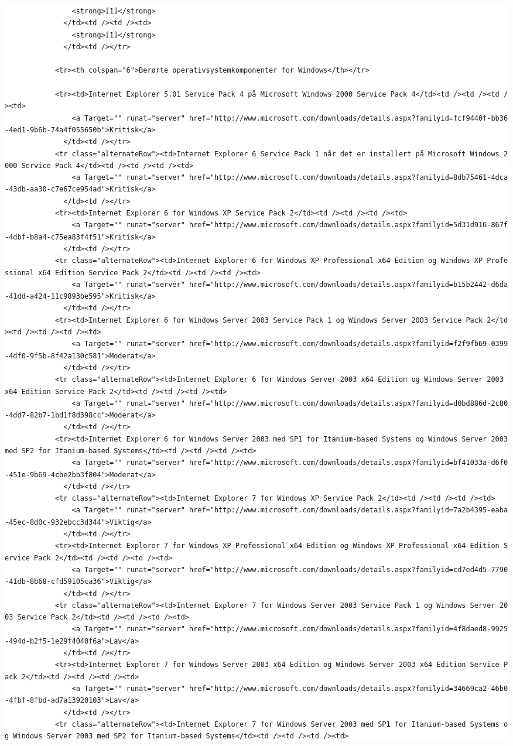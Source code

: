                     <strong>[1]</strong>
                  </td><td /><td /><td>
                    <strong>[1]</strong>
                  </td><td /></tr>
              
                <tr><th colspan="6">Berørte operativsystemkomponenter for Windows</th></tr>
              
                <tr><td>Internet Explorer 5.01 Service Pack 4 på Microsoft Windows 2000 Service Pack 4</td><td /><td /><td /><td>
                    <a Target="" runat="server" href="http://www.microsoft.com/downloads/details.aspx?familyid=fcf9440f-bb36-4ed1-9b6b-74a4f055650b">Kritisk</a>
                  </td><td /></tr>
                <tr class="alternateRow"><td>Internet Explorer 6 Service Pack 1 når det er installert på Microsoft Windows 2000 Service Pack 4</td><td /><td /><td /><td>
                    <a Target="" runat="server" href="http://www.microsoft.com/downloads/details.aspx?familyid=8db75461-4dca-43db-aa30-c7e67ce954ad">Kritisk</a>
                  </td><td /></tr>
                <tr><td>Internet Explorer 6 for Windows XP Service Pack 2</td><td /><td /><td /><td>
                    <a Target="" runat="server" href="http://www.microsoft.com/downloads/details.aspx?familyid=5d31d916-867f-4dbf-b8a4-c75ea83f4f51">Kritisk</a>
                  </td><td /></tr>
                <tr class="alternateRow"><td>Internet Explorer 6 for Windows XP Professional x64 Edition og Windows XP Professional x64 Edition Service Pack 2</td><td /><td /><td /><td>
                    <a Target="" runat="server" href="http://www.microsoft.com/downloads/details.aspx?familyid=b15b2442-d6da-41dd-a424-11c9893be595">Kritisk</a>
                  </td><td /></tr>
                <tr><td>Internet Explorer 6 for Windows Server 2003 Service Pack 1 og Windows Server 2003 Service Pack 2</td><td /><td /><td /><td>
                    <a Target="" runat="server" href="http://www.microsoft.com/downloads/details.aspx?familyid=f2f9fb69-0399-4df0-9f5b-8f42a130c581">Moderat</a>
                  </td><td /></tr>
                <tr class="alternateRow"><td>Internet Explorer 6 for Windows Server 2003 x64 Edition og Windows Server 2003 x64 Edition Service Pack 2</td><td /><td /><td /><td>
                    <a Target="" runat="server" href="http://www.microsoft.com/downloads/details.aspx?familyid=d0bd886d-2c80-4dd7-82b7-1bd1f8d398cc">Moderat</a>
                  </td><td /></tr>
                <tr><td>Internet Explorer 6 for Windows Server 2003 med SP1 for Itanium-based Systems og Windows Server 2003 med SP2 for Itanium-based Systems</td><td /><td /><td /><td>
                    <a Target="" runat="server" href="http://www.microsoft.com/downloads/details.aspx?familyid=bf41033a-d6f0-451e-9b69-4cbe2bb3f804">Moderat</a>
                  </td><td /></tr>
                <tr class="alternateRow"><td>Internet Explorer 7 for Windows XP Service Pack 2</td><td /><td /><td /><td>
                    <a Target="" runat="server" href="http://www.microsoft.com/downloads/details.aspx?familyid=7a2b4395-eaba-45ec-8d0c-932ebcc3d344">Viktig</a>
                  </td><td /></tr>
                <tr><td>Internet Explorer 7 for Windows XP Professional x64 Edition og Windows XP Professional x64 Edition Service Pack 2</td><td /><td /><td /><td>
                    <a Target="" runat="server" href="http://www.microsoft.com/downloads/details.aspx?familyid=cd7ed4d5-7790-41db-8b68-cfd59105ca36">Viktig</a>
                  </td><td /></tr>
                <tr class="alternateRow"><td>Internet Explorer 7 for Windows Server 2003 Service Pack 1 og Windows Server 2003 Service Pack 2</td><td /><td /><td /><td>
                    <a Target="" runat="server" href="http://www.microsoft.com/downloads/details.aspx?familyid=4f8daed8-9925-494d-b2f5-1e29f4040f6a">Lav</a>
                  </td><td /></tr>
                <tr><td>Internet Explorer 7 for Windows Server 2003 x64 Edition og Windows Server 2003 x64 Edition Service Pack 2</td><td /><td /><td /><td>
                    <a Target="" runat="server" href="http://www.microsoft.com/downloads/details.aspx?familyid=34669ca2-46b0-4fbf-8fbd-ad7a13920103">Lav</a>
                  </td><td /></tr>
                <tr class="alternateRow"><td>Internet Explorer 7 for Windows Server 2003 med SP1 for Itanium-based Systems og Windows Server 2003 med SP2 for Itanium-based Systems</td><td /><td /><td /><td>